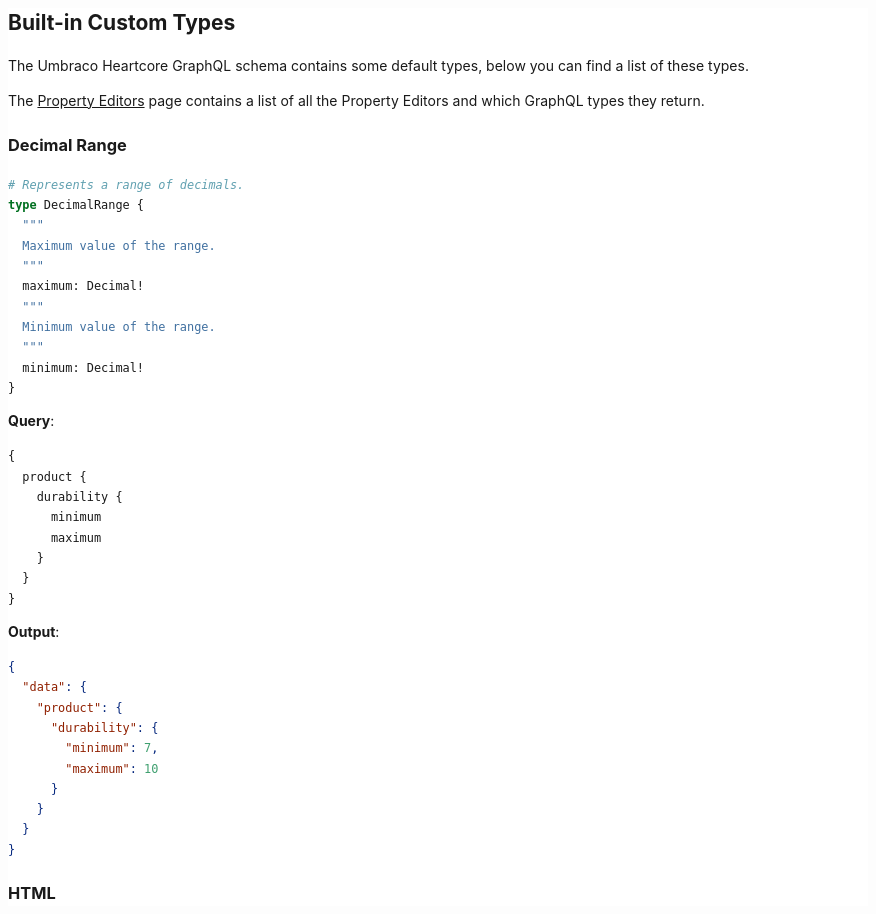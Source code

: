## Built-in Custom Types

The Umbraco Heartcore GraphQL schema contains some default types, below you can find a list of these types.

The [Property Editors](../Property-Editors/) page contains a list of all the Property Editors and which GraphQL types they return.

### Decimal Range

```graphql
# Represents a range of decimals.
type DecimalRange {
  """
  Maximum value of the range.
  """
  maximum: Decimal!
  """
  Minimum value of the range.
  """
  minimum: Decimal!
}
```

**Query**:

```graphql
{
  product {
    durability {
      minimum
      maximum
    }
  }
}
```

**Output**:

```json
{
  "data": {
    "product": {
      "durability": {
        "minimum": 7,
        "maximum": 10
      }
    }
  }
}
```

### HTML
